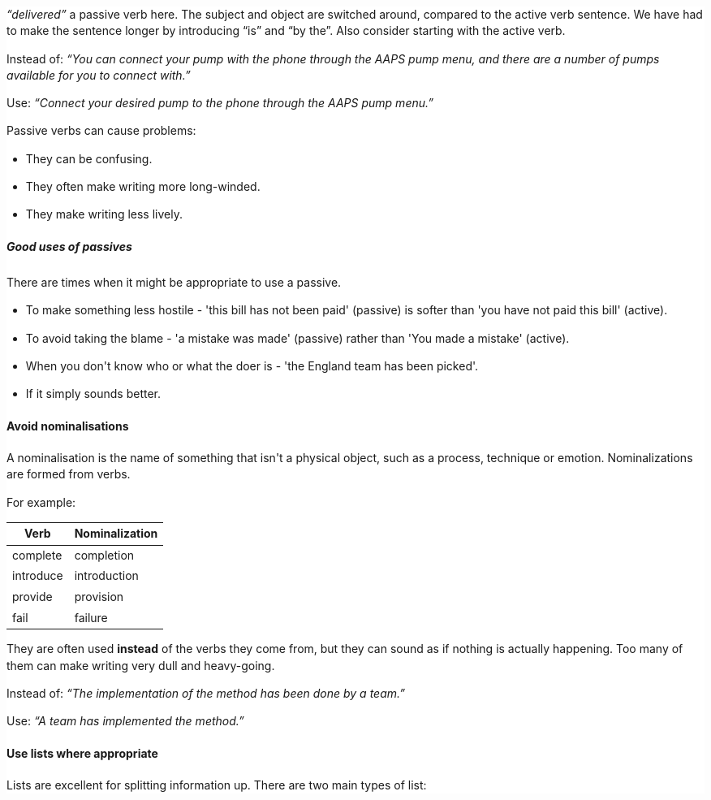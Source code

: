 
*“delivered”* a passive verb here. The subject and object are switched around, compared to the active verb sentence. We have had to make the sentence longer by introducing “is” and “by the”.   Also consider starting with the active verb.

Instead of: *“You can connect your pump with the phone through the AAPS pump menu, and there are a number of pumps available for you to connect with.”*

Use: *“Connect your desired pump to the phone through the AAPS pump menu.”*

Passive verbs can cause problems:

- They can be confusing.

- They often make writing more long-winded.

- They make writing less lively.


##### Good uses of passives

There are times when it might be appropriate to use a passive.

- To make something less hostile - 'this bill has not been paid' (passive) is softer than 'you have not paid this bill' (active).

- To avoid taking the blame - 'a mistake was made' (passive) rather than 'You made a mistake' (active).

- When you don't know who or what the doer is - 'the England team has been picked'.

- If it simply sounds better.


#### Avoid nominalisations

A nominalisation is the name of something that isn't a physical object, such as a process, technique or emotion.  Nominalizations are formed from verbs.

For example:

| Verb      | Nominalization |
| --------- | -------------- |
| complete  | completion     |
| introduce | introduction   |
| provide   | provision      |
| fail      | failure        |

They are often used **instead** of the verbs they come from, but they can sound as if nothing is actually happening. Too many of them can make writing very dull and heavy-going.

Instead of: *“The implementation of the method has been done by a team.”*

Use: *“A team has implemented the method.”*

#### Use lists where appropriate

Lists are excellent for splitting information up. There are two main types of list:
